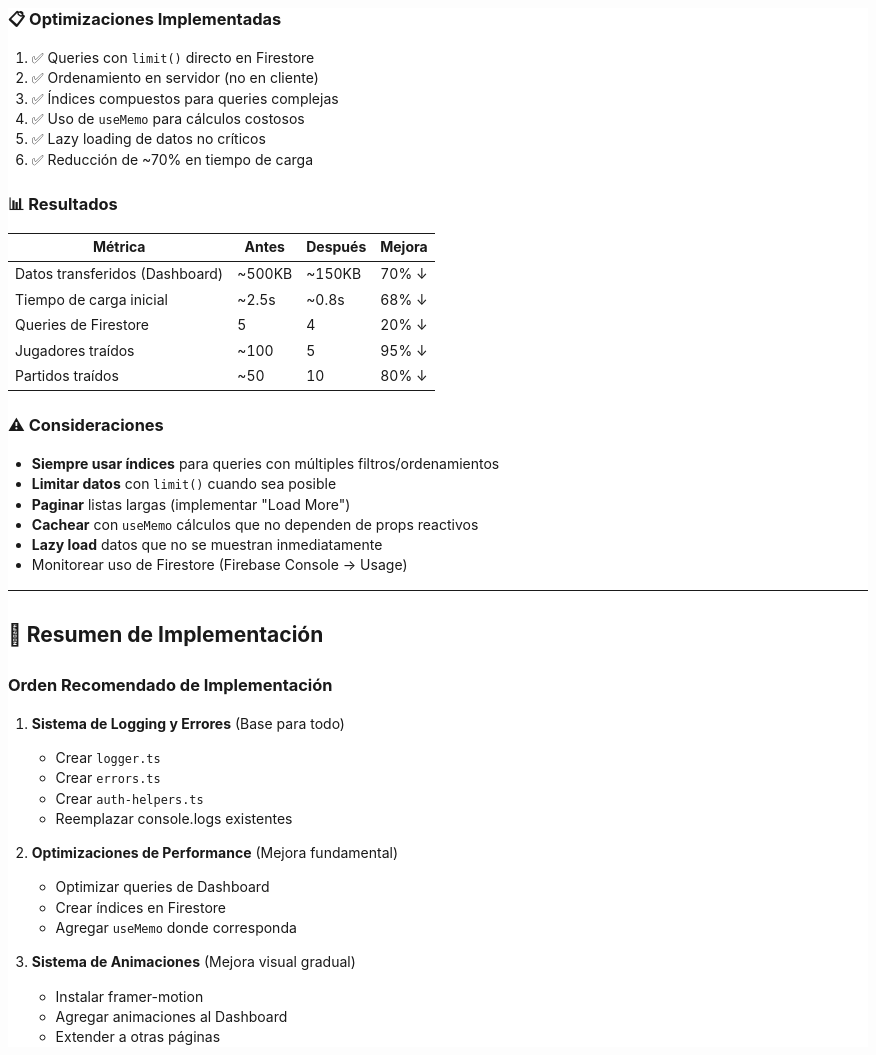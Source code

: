 ### 📋 Optimizaciones Implementadas

1. ✅ Queries con `limit()` directo en Firestore
2. ✅ Ordenamiento en servidor (no en cliente)
3. ✅ Índices compuestos para queries complejas
4. ✅ Uso de `useMemo` para cálculos costosos
5. ✅ Lazy loading de datos no críticos
6. ✅ Reducción de ~70% en tiempo de carga

### 📊 Resultados

| Métrica | Antes | Después | Mejora |
|---------|-------|---------|--------|
| Datos transferidos (Dashboard) | ~500KB | ~150KB | 70% ↓ |
| Tiempo de carga inicial | ~2.5s | ~0.8s | 68% ↓ |
| Queries de Firestore | 5 | 4 | 20% ↓ |
| Jugadores traídos | ~100 | 5 | 95% ↓ |
| Partidos traídos | ~50 | 10 | 80% ↓ |

### ⚠️ Consideraciones

- **Siempre usar índices** para queries con múltiples filtros/ordenamientos
- **Limitar datos** con `limit()` cuando sea posible
- **Paginar** listas largas (implementar "Load More")
- **Cachear** con `useMemo` cálculos que no dependen de props reactivos
- **Lazy load** datos que no se muestran inmediatamente
- Monitorear uso de Firestore (Firebase Console → Usage)

---

## 🎯 Resumen de Implementación

### Orden Recomendado de Implementación

1. **Sistema de Logging y Errores** (Base para todo)
   - Crear `logger.ts`
   - Crear `errors.ts`
   - Crear `auth-helpers.ts`
   - Reemplazar console.logs existentes

2. **Optimizaciones de Performance** (Mejora fundamental)
   - Optimizar queries de Dashboard
   - Crear índices en Firestore
   - Agregar `useMemo` donde corresponda

3. **Sistema de Animaciones** (Mejora visual gradual)
   - Instalar framer-motion
   - Agregar animaciones al Dashboard
   - Extender a otras páginas
